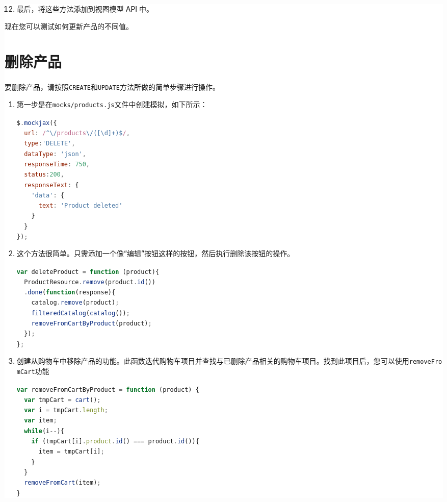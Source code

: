12.  最后，将这些方法添加到视图模型 API 中。

现在您可以测试如何更新产品的不同值。

# 删除产品

要删除产品，请按照`CREATE`和`UPDATE`方法所做的简单步骤进行操作。

1.  第一步是在`mocks/products.js`文件中创建模拟，如下所示：

    ```js
    $.mockjax({
      url: /^\/products\/([\d]+)$/,
      type:'DELETE',
      dataType: 'json',
      responseTime: 750,
      status:200,
      responseText: {
        'data': {
          text: 'Product deleted'
        }
      }
    });
    ```

2.  这个方法很简单。只需添加一个像“编辑”按钮这样的按钮，然后执行删除该按钮的操作。

    ```js
    var deleteProduct = function (product){
      ProductResource.remove(product.id())
      .done(function(response){
        catalog.remove(product);
        filteredCatalog(catalog());
        removeFromCartByProduct(product);
      });
    };
    ```

3.  创建从购物车中移除产品的功能。此函数迭代购物车项目并查找与已删除产品相关的购物车项目。找到此项目后，您可以使用`removeFromCart`功能

    ```js
    var removeFromCartByProduct = function (product) {
      var tmpCart = cart();
      var i = tmpCart.length;
      var item;
      while(i--){
        if (tmpCart[i].product.id() === product.id()){
          item = tmpCart[i];
        }
      }
      removeFromCart(item);
    }
    ```

